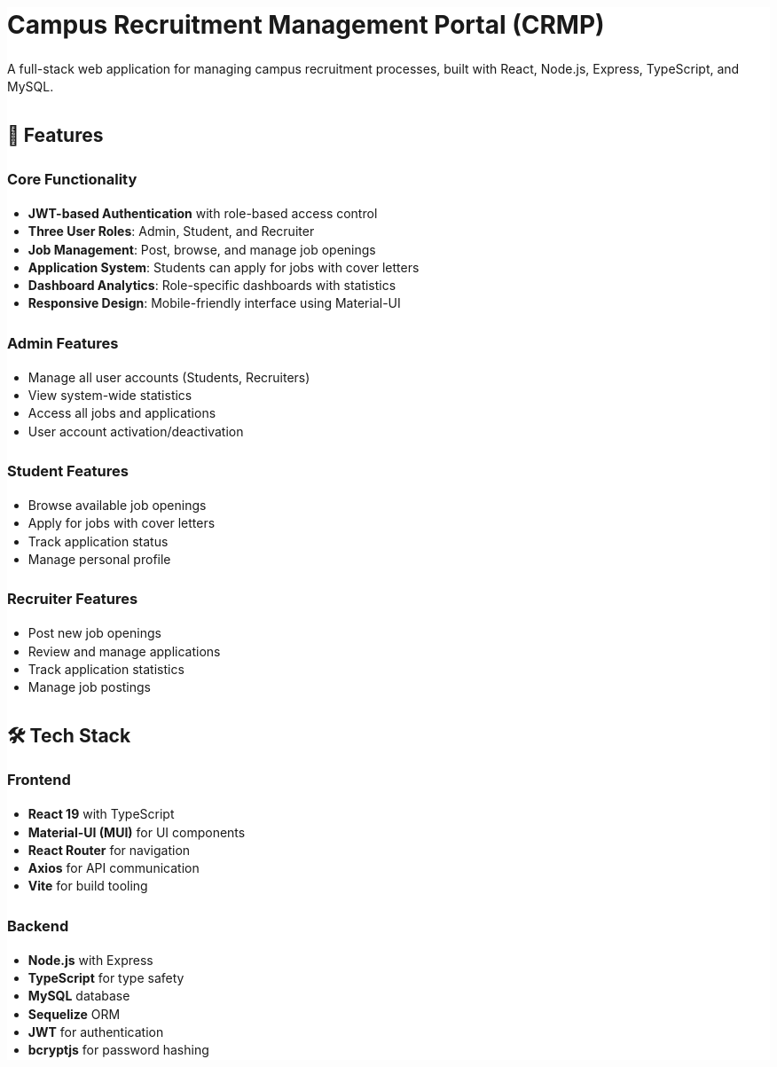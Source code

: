 # Campus Recruitment Management Portal (CRMP)

A full-stack web application for managing campus recruitment processes, built with React, Node.js, Express, TypeScript, and MySQL.

## 🚀 Features

### Core Functionality
- **JWT-based Authentication** with role-based access control
- **Three User Roles**: Admin, Student, and Recruiter
- **Job Management**: Post, browse, and manage job openings
- **Application System**: Students can apply for jobs with cover letters
- **Dashboard Analytics**: Role-specific dashboards with statistics
- **Responsive Design**: Mobile-friendly interface using Material-UI

### Admin Features
- Manage all user accounts (Students, Recruiters)
- View system-wide statistics
- Access all jobs and applications
- User account activation/deactivation

### Student Features
- Browse available job openings
- Apply for jobs with cover letters
- Track application status
- Manage personal profile

### Recruiter Features
- Post new job openings
- Review and manage applications
- Track application statistics
- Manage job postings

## 🛠 Tech Stack

### Frontend
- **React 19** with TypeScript
- **Material-UI (MUI)** for UI components
- **React Router** for navigation
- **Axios** for API communication
- **Vite** for build tooling

### Backend
- **Node.js** with Express
- **TypeScript** for type safety
- **MySQL** database
- **Sequelize** ORM
- **JWT** for authentication
- **bcryptjs** for password hashing
